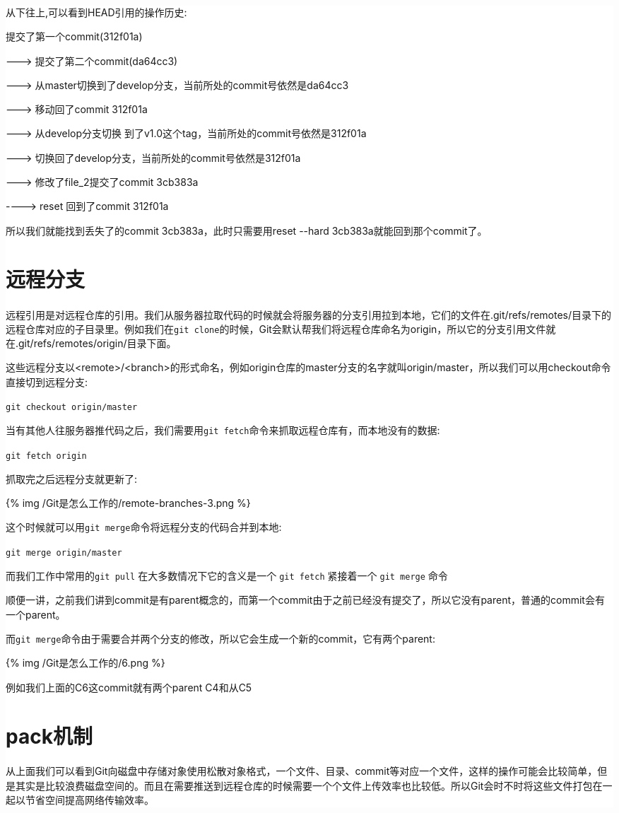 从下往上,可以看到HEAD引用的操作历史:

提交了第一个commit(312f01a) 

---> 提交了第二个commit(da64cc3) 

---> 从master切换到了develop分支，当前所处的commit号依然是da64cc3 

---> 移动回了commit 312f01a  

---> 从develop分支切换 到了v1.0这个tag，当前所处的commit号依然是312f01a

---> 切换回了develop分支，当前所处的commit号依然是312f01a

--->  修改了file_2提交了commit 3cb383a

----> reset 回到了commit 312f01a

所以我们就能找到丢失了的commit 3cb383a，此时只需要用reset --hard 3cb383a就能回到那个commit了。



# 远程分支

远程引用是对远程仓库的引用。我们从服务器拉取代码的时候就会将服务器的分支引用拉到本地，它们的文件在.git/refs/remotes/目录下的远程仓库对应的子目录里。例如我们在`git clone`的时候，Git会默认帮我们将远程仓库命名为origin，所以它的分支引用文件就在.git/refs/remotes/origin/目录下面。

这些远程分支以\<remote\>/\<branch\>的形式命名，例如origin仓库的master分支的名字就叫origin/master，所以我们可以用checkout命令直接切到远程分支:

```shell
git checkout origin/master
```

当有其他人往服务器推代码之后，我们需要用`git fetch`命令来抓取远程仓库有，而本地没有的数据:

```shell
git fetch origin
```

抓取完之后远程分支就更新了:

{% img /Git是怎么工作的/remote-branches-3.png %}

这个时候就可以用`git merge`命令将远程分支的代码合并到本地:

```shell
git merge origin/master
```

而我们工作中常用的`git pull` 在大多数情况下它的含义是一个 `git fetch` 紧接着一个 `git merge` 命令

顺便一讲，之前我们讲到commit是有parent概念的，而第一个commit由于之前已经没有提交了，所以它没有parent，普通的commit会有一个parent。

而`git merge`命令由于需要合并两个分支的修改，所以它会生成一个新的commit，它有两个parent:

{% img /Git是怎么工作的/6.png %}

例如我们上面的C6这commit就有两个parent C4和从C5

# pack机制

从上面我们可以看到Git向磁盘中存储对象使用松散对象格式，一个文件、目录、commit等对应一个文件，这样的操作可能会比较简单，但是其实是比较浪费磁盘空间的。而且在需要推送到远程仓库的时候需要一个个文件上传效率也比较低。所以Git会时不时将这些文件打包在一起以节省空间提高网络传输效率。
